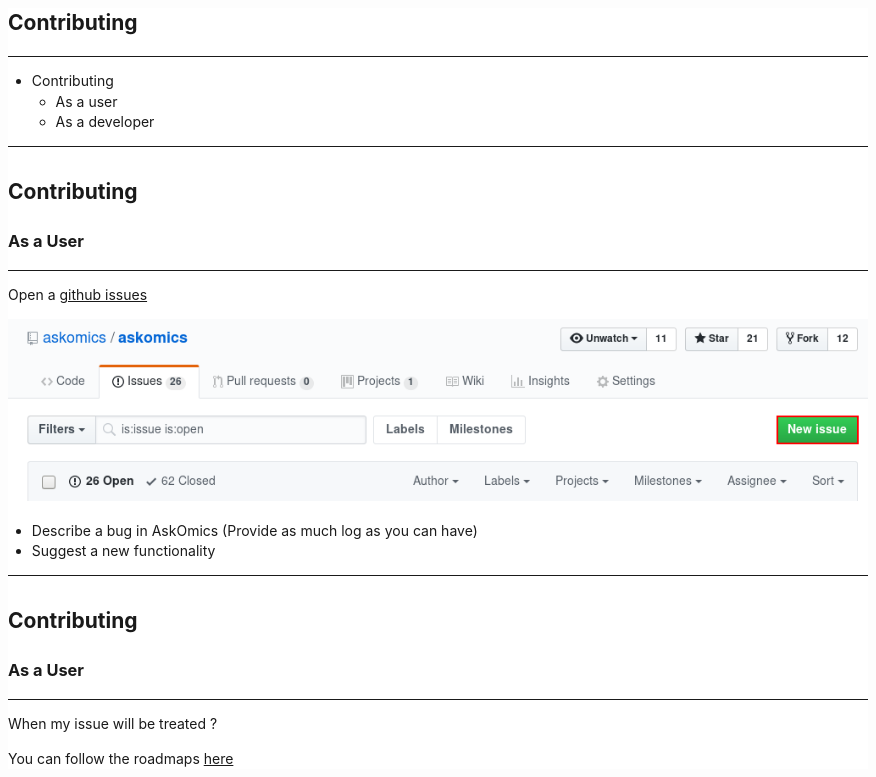 

## Contributing
---------------

+ Contributing
    - As a user
    - As a developer


---


## Contributing
### As a User
---------------
Open a [github issues](https://github.com/askomics/askomics/issues/new)

![issues](images/issues.png "issues")

- Describe a bug in AskOmics (Provide as much log as you can have)
- Suggest a new functionality


---

## Contributing
### As a User
---------------
When my issue will be treated ?

You can follow the roadmaps [here](https://github.com/askomics/askomics/projects)
